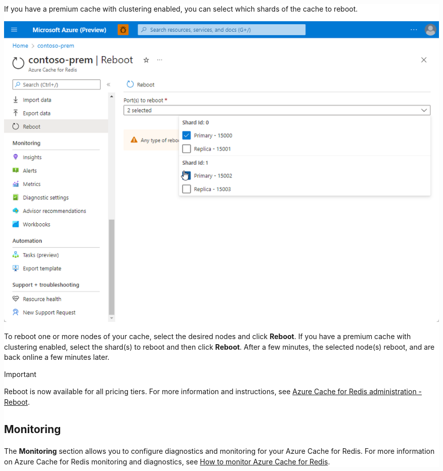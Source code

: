 If you have a premium cache with clustering enabled, you can select which shards of the cache to reboot.

![Screenshot that shows where to select which shards of the cache to reboot.](./media/cache-configure/redis-cache-reboot-cluster.png)

To reboot one or more nodes of your cache, select the desired nodes and click **Reboot**. If you have a premium cache with clustering enabled, select the shard(s) to reboot and then click **Reboot**. After a few minutes, the selected node(s) reboot, and are back online a few minutes later.

> [!IMPORTANT]
> Reboot is now available for all pricing tiers. For more information and instructions, see [Azure Cache for Redis administration - Reboot](cache-administration.md#reboot).
>
>


## Monitoring

The **Monitoring** section allows you to configure diagnostics and monitoring for your Azure Cache for Redis.
For more information on Azure Cache for Redis monitoring and diagnostics, see [How to monitor Azure Cache for Redis](cache-how-to-monitor.md).
